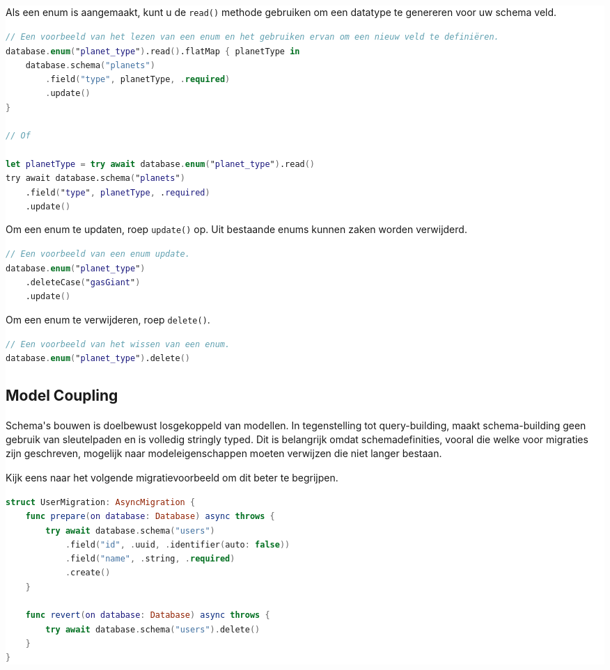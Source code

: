 Als een enum is aangemaakt, kunt u de `read()` methode gebruiken om een datatype te genereren voor uw schema veld.

```swift
// Een voorbeeld van het lezen van een enum en het gebruiken ervan om een nieuw veld te definiëren.
database.enum("planet_type").read().flatMap { planetType in
    database.schema("planets")
        .field("type", planetType, .required)
        .update()
}

// Of

let planetType = try await database.enum("planet_type").read()
try await database.schema("planets")
    .field("type", planetType, .required)
    .update()
```

Om een enum te updaten, roep `update()` op. Uit bestaande enums kunnen zaken worden verwijderd.

```swift
// Een voorbeeld van een enum update.
database.enum("planet_type")
    .deleteCase("gasGiant")
    .update()
```

Om een enum te verwijderen, roep `delete()`.

```swift
// Een voorbeeld van het wissen van een enum.
database.enum("planet_type").delete()
```

## Model Coupling

Schema's bouwen is doelbewust losgekoppeld van modellen. In tegenstelling tot query-building, maakt schema-building geen gebruik van sleutelpaden en is volledig stringly typed. Dit is belangrijk omdat schemadefinities, vooral die welke voor migraties zijn geschreven, mogelijk naar modeleigenschappen moeten verwijzen die niet langer bestaan.

Kijk eens naar het volgende migratievoorbeeld om dit beter te begrijpen.

```swift
struct UserMigration: AsyncMigration {
    func prepare(on database: Database) async throws {
        try await database.schema("users")
            .field("id", .uuid, .identifier(auto: false))
            .field("name", .string, .required)
            .create()
    }

    func revert(on database: Database) async throws {
        try await database.schema("users").delete()
    }
}
```
